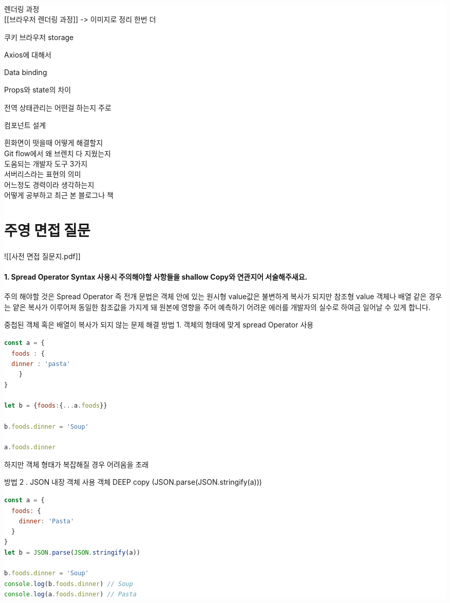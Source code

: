 렌더링 과정  
[[브라우저 렌더링 과정]]
-> 이미지로 정리 한번 더 

쿠키 브라우저 storage  

Axios에 대해서  

Data binding  

Props와 state의 차이  

전역 상태관리는 어떤걸 하는지 주로  

컴포넌트 설계  

흰화면이 떳을때 어떻게 해결할지  
Git flow에서 왜 브렌치 다 지웠는지  
도움되는 개발자 도구 3가지  
서버리스라는 표현의 의미  
어느정도 경력이라 생각하는지  
어떻게 공부하고 최근 본 블로그나 책






# 주영 면접 질문
![[사전 면접 질문지.pdf]]


#### 1. Spread Operator Syntax 사용시 주의해야할 사항들을 shallow Copy와 연관지어 서술해주새요.

주의 해야할 것은 Spread Operator 즉 전개 문법은 객체 안에 있는 원시형 value값은 불변하게 복사가 되지만 참조형 value 객체나 배열 같은 경우는 얕은 복사가 이루어져 동일한 참조값을 가지게 돼 원본에 영향을 주어 예측하기 어려운 에러를 개발자의 실수로 하여금 일어날 수 있게 합니다. 

중첩된 객체 혹은 배열이 복사가 되지 않는 문제  해결
방법 1. 객체의 형태에 맞게 spread Operator 사용

```js
const a = {
  foods : {
  dinner : 'pasta'
	}
}

let b = {foods:{...a.foods}}

b.foods.dinner = 'Soup'

a.foods.dinner
```
하지만 객체 형태가 복잡해질 경우 어려움을 초래 

방법 2 . JSON 내장 객체 사용 
객체 DEEP copy (JSON.parse(JSON.stringify(a)))
```js
const a = {
  foods: {
    dinner: 'Pasta'
  }
}
let b = JSON.parse(JSON.stringify(a))

b.foods.dinner = 'Soup'
console.log(b.foods.dinner) // Soup
console.log(a.foods.dinner) // Pasta
```
